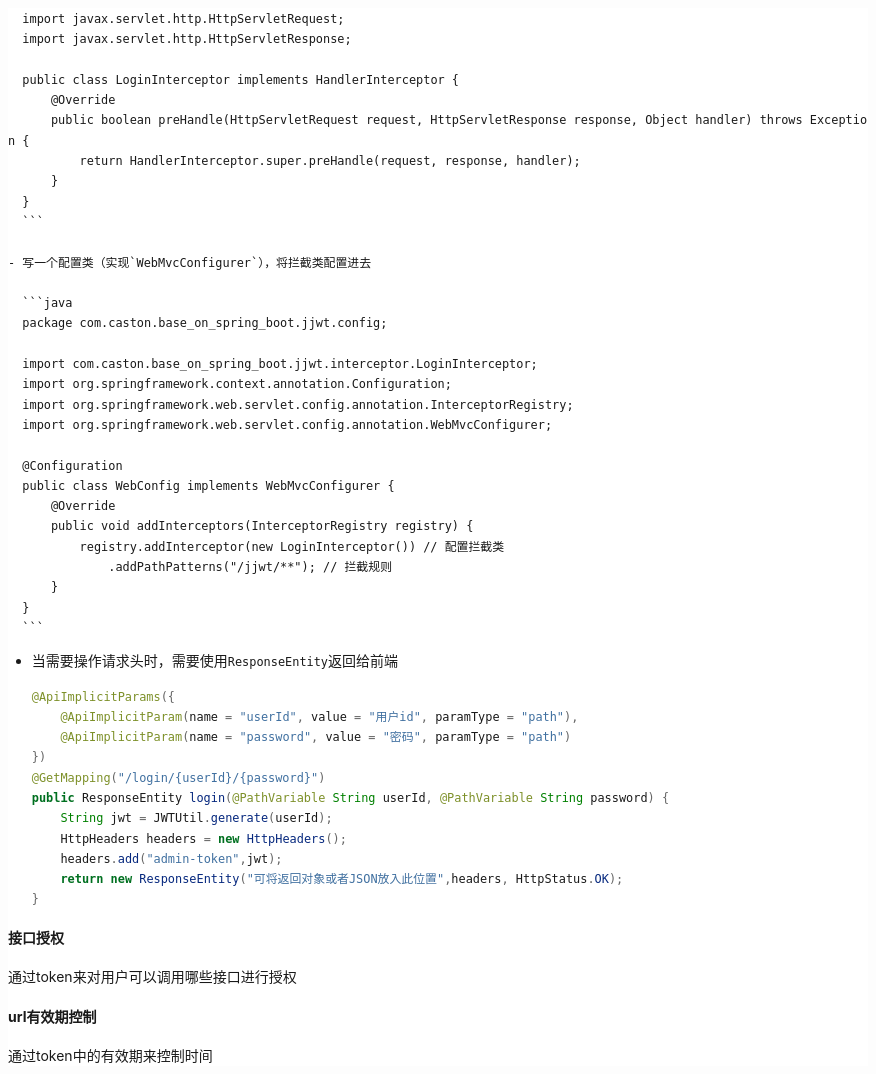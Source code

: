       import javax.servlet.http.HttpServletRequest;
      import javax.servlet.http.HttpServletResponse;
      
      public class LoginInterceptor implements HandlerInterceptor {
          @Override
          public boolean preHandle(HttpServletRequest request, HttpServletResponse response, Object handler) throws Exception {
              return HandlerInterceptor.super.preHandle(request, response, handler);
          }
      }
      ```

    - 写一个配置类（实现`WebMvcConfigurer`），将拦截类配置进去

      ```java
      package com.caston.base_on_spring_boot.jjwt.config;
      
      import com.caston.base_on_spring_boot.jjwt.interceptor.LoginInterceptor;
      import org.springframework.context.annotation.Configuration;
      import org.springframework.web.servlet.config.annotation.InterceptorRegistry;
      import org.springframework.web.servlet.config.annotation.WebMvcConfigurer;
      
      @Configuration
      public class WebConfig implements WebMvcConfigurer {
          @Override
          public void addInterceptors(InterceptorRegistry registry) {
              registry.addInterceptor(new LoginInterceptor()) // 配置拦截类
                  .addPathPatterns("/jjwt/**"); // 拦截规则
          }
      }
      ```

  - 当需要操作请求头时，需要使用`ResponseEntity`返回给前端

    ```java
    @ApiImplicitParams({
        @ApiImplicitParam(name = "userId", value = "用户id", paramType = "path"),
        @ApiImplicitParam(name = "password", value = "密码", paramType = "path")
    })
    @GetMapping("/login/{userId}/{password}")
    public ResponseEntity login(@PathVariable String userId, @PathVariable String password) {
        String jwt = JWTUtil.generate(userId);
        HttpHeaders headers = new HttpHeaders();
        headers.add("admin-token",jwt);
        return new ResponseEntity("可将返回对象或者JSON放入此位置",headers, HttpStatus.OK);
    }
    ```

#### 接口授权

通过token来对用户可以调用哪些接口进行授权

#### url有效期控制

通过token中的有效期来控制时间
